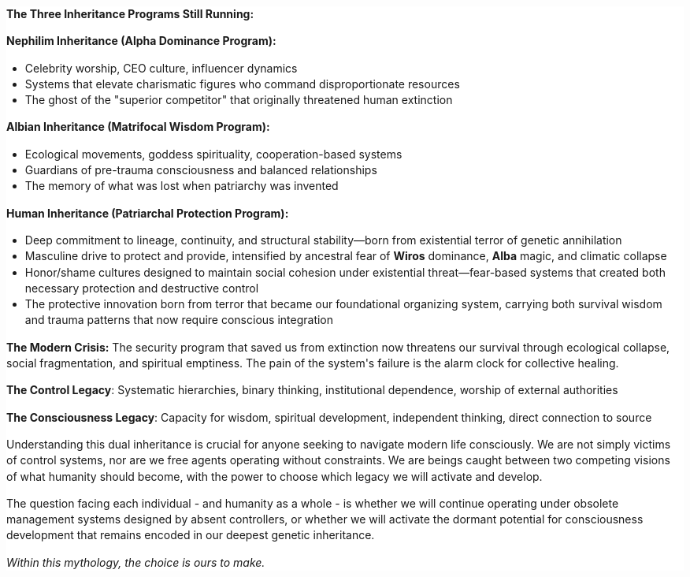**The Three Inheritance Programs Still Running:**

**Nephilim Inheritance (Alpha Dominance Program):**

- Celebrity worship, CEO culture, influencer dynamics
- Systems that elevate charismatic figures who command disproportionate resources
- The ghost of the "superior competitor" that originally threatened human extinction

**Albian Inheritance (Matrifocal Wisdom Program):**

- Ecological movements, goddess spirituality, cooperation-based systems
- Guardians of pre-trauma consciousness and balanced relationships
- The memory of what was lost when patriarchy was invented

**Human Inheritance (Patriarchal Protection Program):**

- Deep commitment to lineage, continuity, and structural stability—born from existential terror of genetic annihilation
- Masculine drive to protect and provide, intensified by ancestral fear of **Wiros** dominance, **Alba** magic, and climatic collapse
- Honor/shame cultures designed to maintain social cohesion under existential threat—fear-based systems that created both necessary protection and destructive control
- The protective innovation born from terror that became our foundational organizing system, carrying both survival wisdom and trauma patterns that now require conscious integration

**The Modern Crisis:**
The security program that saved us from extinction now threatens our survival through ecological collapse, social fragmentation, and spiritual emptiness. The pain of the system's failure is the alarm clock for collective healing.

**The Control Legacy**: Systematic hierarchies, binary thinking, institutional dependence, worship of external authorities

**The Consciousness Legacy**: Capacity for wisdom, spiritual development, independent thinking, direct connection to source

Understanding this dual inheritance is crucial for anyone seeking to navigate modern life consciously. We are not simply victims of control systems, nor are we free agents operating without constraints. We are beings caught between two competing visions of what humanity should become, with the power to choose which legacy we will activate and develop.

The question facing each individual - and humanity as a whole - is whether we will continue operating under obsolete management systems designed by absent controllers, or whether we will activate the dormant potential for consciousness development that remains encoded in our deepest genetic inheritance.

*Within this mythology, the choice is ours to make.*
